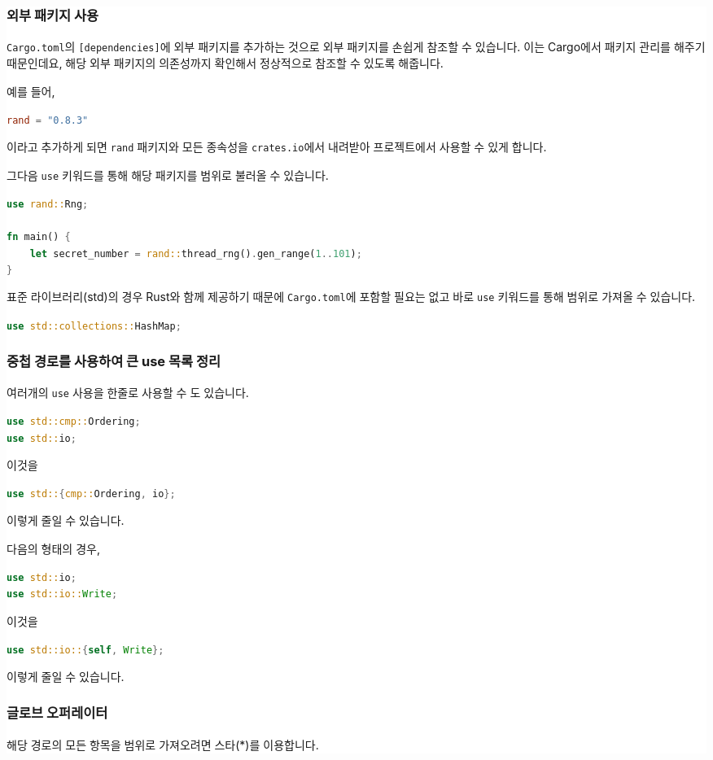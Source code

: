 ### 외부 패키지 사용
`Cargo.toml`의 `[dependencies]`에 외부 패키지를 추가하는 것으로 외부 패키지를 손쉽게 참조할 수 있습니다. 이는 Cargo에서 패키지 관리를 해주기 때문인데요, 해당 외부 패키지의 의존성까지 확인해서 정상적으로 참조할 수 있도록 해줍니다.

예를 들어,

```toml
rand = "0.8.3"
```
이라고 추가하게 되면 `rand` 패키지와 모든 종속성을 `crates.io`에서 내려받아 프로젝트에서 사용할 수 있게 합니다.

그다음 `use` 키워드를 통해 해당 패키지를 범위로 불러올 수 있습니다.

```rust
use rand::Rng;

fn main() {
    let secret_number = rand::thread_rng().gen_range(1..101);
}
```

표준 라이브러리(std)의 경우 Rust와 함께 제공하기 때문에 `Cargo.toml`에 포함할 필요는 없고 바로 `use` 키워드를 통해 범위로 가져올 수 있습니다.

```rust
use std::collections::HashMap;
```

### 중첩 경로를 사용하여 큰 use 목록 정리

여러개의 `use` 사용을 한줄로 사용할 수 도 있습니다.

```rust
use std::cmp::Ordering;
use std::io;
```

이것을

```rust
use std::{cmp::Ordering, io};
```

이렇게 줄일 수 있습니다.

다음의 형태의 경우,

```rust
use std::io;
use std::io::Write;
```

이것을

```rust
use std::io::{self, Write};
```

이렇게 줄일 수 있습니다.

### 글로브 오퍼레이터
해당 경로의 모든 항목을 범위로 가져오려면 스타(*)를 이용합니다.

